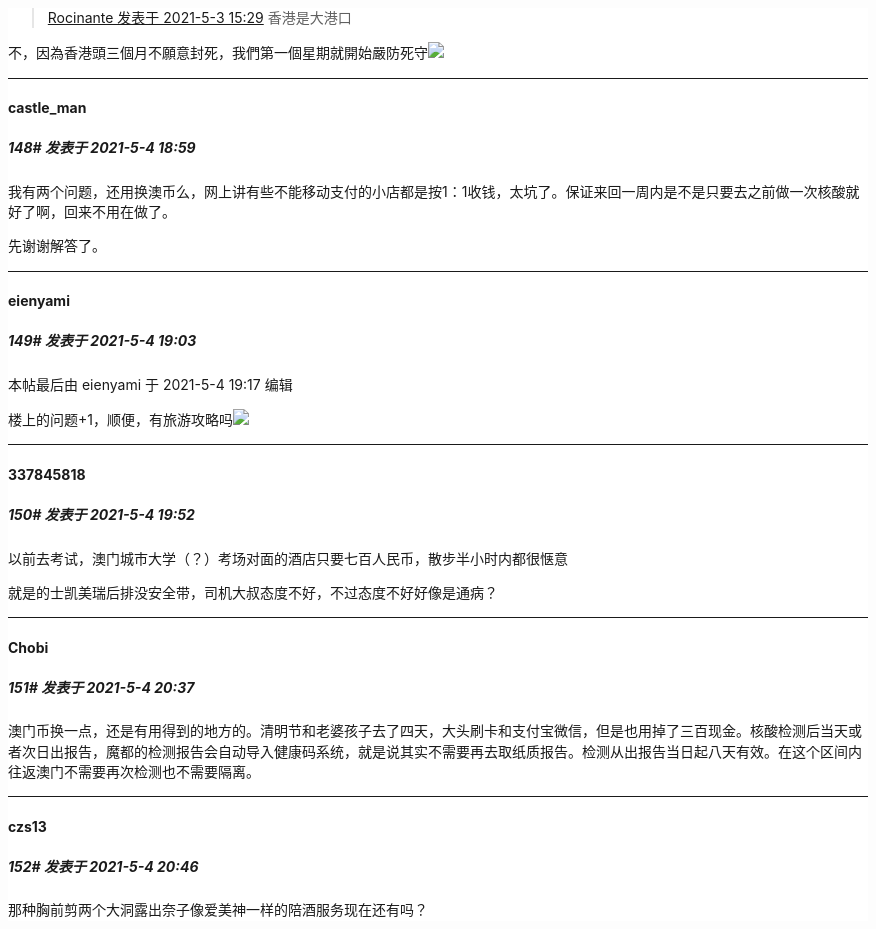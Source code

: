 <blockquote><a href="httphttps://bbs.saraba1st.com/2b/forum.php?mod=redirect&amp;goto=findpost&amp;pid=51134623&amp;ptid=2001611" target="_blank">Rocinante 发表于 2021-5-3 15:29</a>
香港是大港口</blockquote>
不，因為香港頭三個月不願意封死，我們第一個星期就開始嚴防死守<img src="https://static.saraba1st.com/image/smiley/face2017/040.png" referrerpolicy="no-referrer">


*****

####  castle_man  
##### 148#       发表于 2021-5-4 18:59


我有两个问题，还用换澳币么，网上讲有些不能移动支付的小店都是按1：1收钱，太坑了。保证来回一周内是不是只要去之前做一次核酸就好了啊，回来不用在做了。


先谢谢解答了。


*****

####  eienyami  
##### 149#       发表于 2021-5-4 19:03


 本帖最后由 eienyami 于 2021-5-4 19:17 编辑 

楼上的问题+1，顺便，有旅游攻略吗<img src="https://static.saraba1st.com/image/smiley/face2017/048.png" referrerpolicy="no-referrer">


*****

####  337845818  
##### 150#       发表于 2021-5-4 19:52


以前去考试，澳门城市大学（？）考场对面的酒店只要七百人民币，散步半小时内都很惬意

就是的士凯美瑞后排没安全带，司机大叔态度不好，不过态度不好好像是通病？




*****

####  Chobi  
##### 151#       发表于 2021-5-4 20:37


澳门币换一点，还是有用得到的地方的。清明节和老婆孩子去了四天，大头刷卡和支付宝微信，但是也用掉了三百现金。核酸检测后当天或者次日出报告，魔都的检测报告会自动导入健康码系统，就是说其实不需要再去取纸质报告。检测从出报告当日起八天有效。在这个区间内往返澳门不需要再次检测也不需要隔离。


*****

####  czs13  
##### 152#       发表于 2021-5-4 20:46


那种胸前剪两个大洞露出奈子像爱美神一样的陪酒服务现在还有吗？
